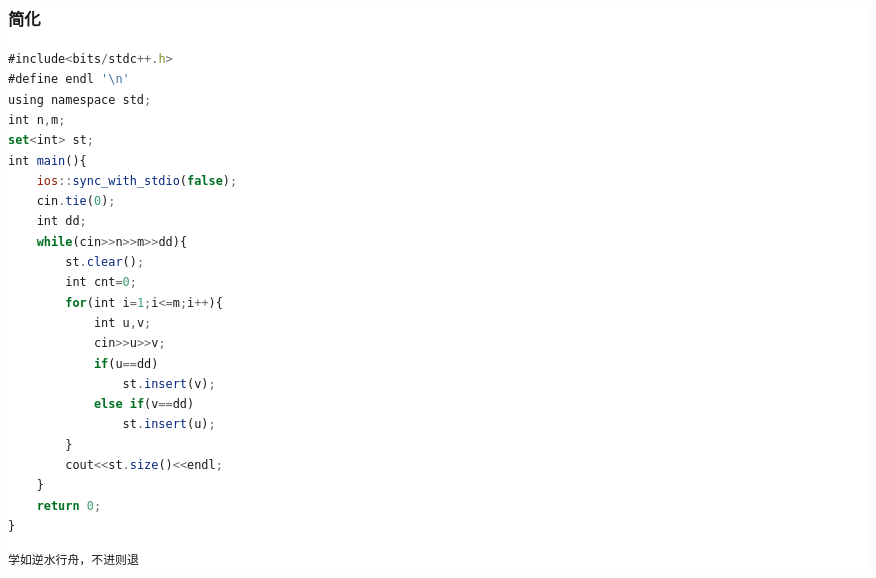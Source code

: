 ### 简化

```javascript
#include<bits/stdc++.h>
#define endl '\n'
using namespace std;
int n,m;
set<int> st;
int main(){
    ios::sync_with_stdio(false);
    cin.tie(0);
    int dd;
    while(cin>>n>>m>>dd){
        st.clear();
        int cnt=0;
        for(int i=1;i<=m;i++){
            int u,v;
            cin>>u>>v;
            if(u==dd)
                st.insert(v);
            else if(v==dd)
                st.insert(u);
        }
        cout<<st.size()<<endl;
    }
    return 0;
}
```


```javascript
学如逆水行舟，不进则退
```
